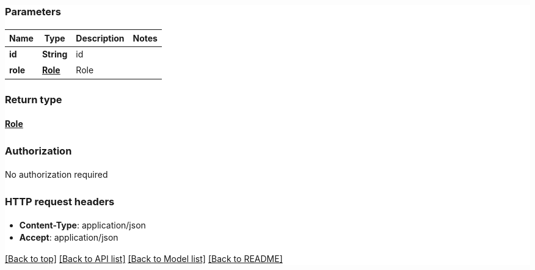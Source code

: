 ### Parameters

Name | Type | Description  | Notes
------------- | ------------- | ------------- | -------------
 **id** | **String**| id | 
 **role** | [**Role**](Role.md)| Role | 

### Return type

[**Role**](Role.md)

### Authorization

No authorization required

### HTTP request headers

 - **Content-Type**: application/json
 - **Accept**: application/json

[[Back to top]](#) [[Back to API list]](../README.md#documentation-for-api-endpoints) [[Back to Model list]](../README.md#documentation-for-models) [[Back to README]](../README.md)

